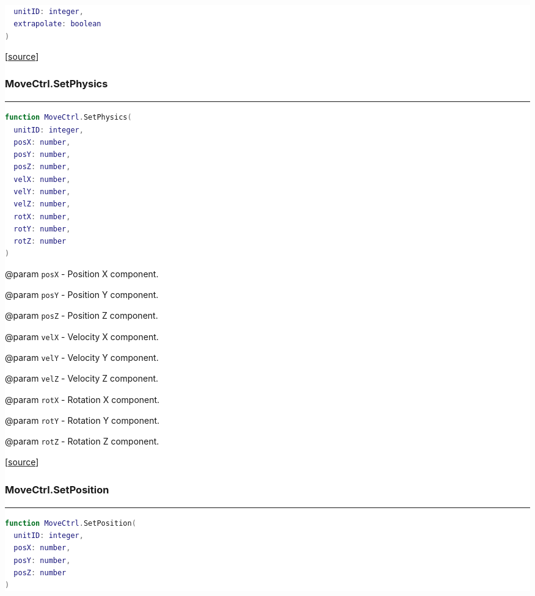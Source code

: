 ```lua
  unitID: integer,
  extrapolate: boolean
)
```





[<a href="https://github.com/beyond-all-reason/RecoilEngine/blob/b29554ca8a91605fa235eafe60ad740783359665/rts/Lua/LuaSyncedMoveCtrl.cpp#L278-L282" target="_blank">source</a>]








### MoveCtrl.SetPhysics
---
```lua
function MoveCtrl.SetPhysics(
  unitID: integer,
  posX: number,
  posY: number,
  posZ: number,
  velX: number,
  velY: number,
  velZ: number,
  rotX: number,
  rotY: number,
  rotZ: number
)
```
@param `posX` - Position X component.

@param `posY` - Position Y component.

@param `posZ` - Position Z component.

@param `velX` - Velocity X component.

@param `velY` - Velocity Y component.

@param `velZ` - Velocity Z component.

@param `rotX` - Rotation X component.

@param `rotY` - Rotation Y component.

@param `rotZ` - Rotation Z component.






[<a href="https://github.com/beyond-all-reason/RecoilEngine/blob/b29554ca8a91605fa235eafe60ad740783359665/rts/Lua/LuaSyncedMoveCtrl.cpp#L297-L309" target="_blank">source</a>]








### MoveCtrl.SetPosition
---
```lua
function MoveCtrl.SetPosition(
  unitID: integer,
  posX: number,
  posY: number,
  posZ: number
)
```